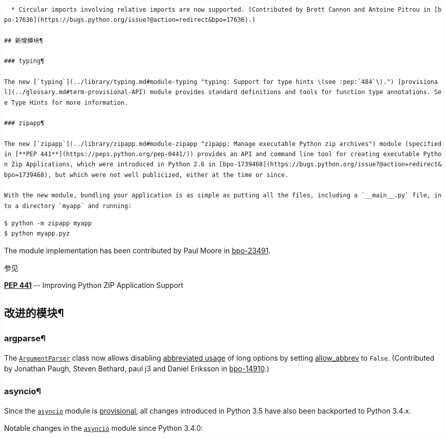 ~~~
  * Circular imports involving relative imports are now supported. (Contributed by Brett Cannon and Antoine Pitrou in [bpo-17636](https://bugs.python.org/issue?@action=redirect&bpo=17636).)

## 新增模块¶

### typing¶

The new [`typing`](../library/typing.md#module-typing "typing: Support for type hints \(see :pep:`484`\).") [provisional](../glossary.md#term-provisional-API) module provides standard definitions and tools for function type annotations. See Type Hints for more information.

### zipapp¶

The new [`zipapp`](../library/zipapp.md#module-zipapp "zipapp: Manage executable Python zip archives") module (specified in [**PEP 441**](https://peps.python.org/pep-0441/)) provides an API and command line tool for creating executable Python Zip Applications, which were introduced in Python 2.6 in [bpo-1739468](https://bugs.python.org/issue?@action=redirect&bpo=1739468), but which were not well publicized, either at the time or since.

With the new module, bundling your application is as simple as putting all the files, including a `__main__.py` file, into a directory `myapp` and running:
~~~
    
    
~~~
$ python -m zipapp myapp
$ python myapp.pyz
~~~

The module implementation has been contributed by Paul Moore in [bpo-23491](https://bugs.python.org/issue?@action=redirect&bpo=23491).

参见

[**PEP 441**](https://peps.python.org/pep-0441/) \-- Improving Python ZIP Application Support

## 改进的模块¶

### argparse¶

The [`ArgumentParser`](argparse.md#argparse.ArgumentParser "argparse.ArgumentParser") class now allows disabling [abbreviated usage](argparse.md#prefix-matching) of long options by setting [allow_abbrev](argparse.md#allow-abbrev) to `False`. (Contributed by Jonathan Paugh, Steven Bethard, paul j3 and Daniel Eriksson in [bpo-14910](https://bugs.python.org/issue?@action=redirect&bpo=14910).)

### asyncio¶

Since the [`asyncio`](asyncio.md#module-asyncio "asyncio: Asynchronous I/O.") module is [provisional](../glossary.md#term-provisional-API), all changes introduced in Python 3.5 have also been backported to Python 3.4.x.

Notable changes in the [`asyncio`](asyncio.md#module-asyncio "asyncio: Asynchronous I/O.") module since Python 3.4.0:
